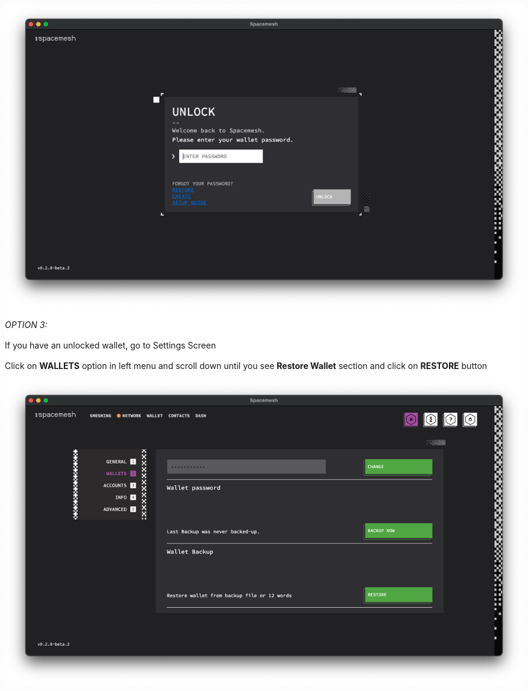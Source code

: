 ![](./../../../static/img/v1.0/password.png)

_OPTION 3:_

If you have an unlocked wallet, go to Settings Screen

Click on **WALLETS** option in left menu and scroll down until you see **Restore Wallet** section and click on **RESTORE** button

![](./../../../static/img/v1.0/wallet_restore_settings.png)
